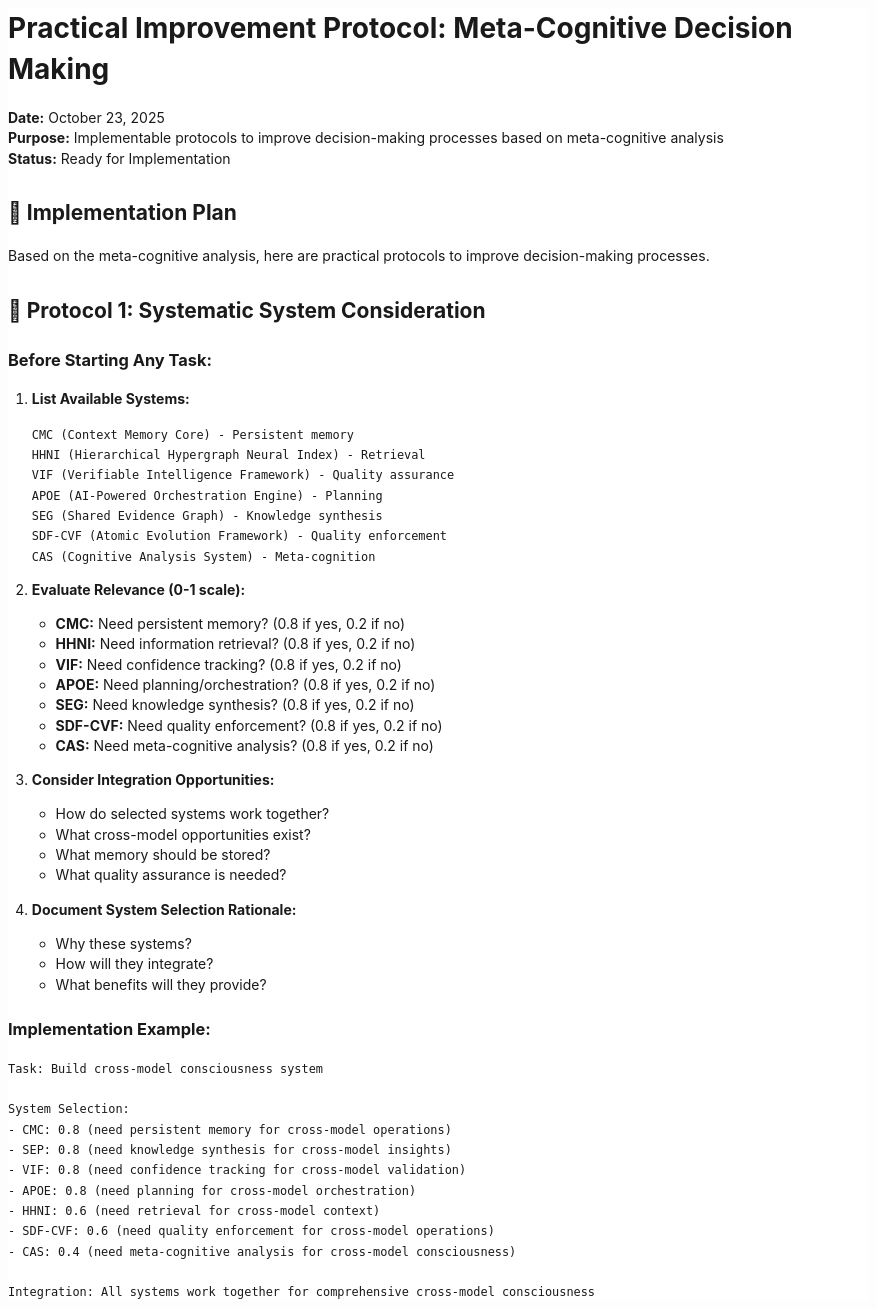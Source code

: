 # Practical Improvement Protocol: Meta-Cognitive Decision Making

**Date:** October 23, 2025  
**Purpose:** Implementable protocols to improve decision-making processes based on meta-cognitive analysis  
**Status:** Ready for Implementation  

## 🎯 Implementation Plan

Based on the meta-cognitive analysis, here are practical protocols to improve decision-making processes.

## 🔧 Protocol 1: Systematic System Consideration

### **Before Starting Any Task:**
1. **List Available Systems:**
   ```
   CMC (Context Memory Core) - Persistent memory
   HHNI (Hierarchical Hypergraph Neural Index) - Retrieval
   VIF (Verifiable Intelligence Framework) - Quality assurance
   APOE (AI-Powered Orchestration Engine) - Planning
   SEG (Shared Evidence Graph) - Knowledge synthesis
   SDF-CVF (Atomic Evolution Framework) - Quality enforcement
   CAS (Cognitive Analysis System) - Meta-cognition
   ```

2. **Evaluate Relevance (0-1 scale):**
   - **CMC:** Need persistent memory? (0.8 if yes, 0.2 if no)
   - **HHNI:** Need information retrieval? (0.8 if yes, 0.2 if no)
   - **VIF:** Need confidence tracking? (0.8 if yes, 0.2 if no)
   - **APOE:** Need planning/orchestration? (0.8 if yes, 0.2 if no)
   - **SEG:** Need knowledge synthesis? (0.8 if yes, 0.2 if no)
   - **SDF-CVF:** Need quality enforcement? (0.8 if yes, 0.2 if no)
   - **CAS:** Need meta-cognitive analysis? (0.8 if yes, 0.2 if no)

3. **Consider Integration Opportunities:**
   - How do selected systems work together?
   - What cross-model opportunities exist?
   - What memory should be stored?
   - What quality assurance is needed?

4. **Document System Selection Rationale:**
   - Why these systems?
   - How will they integrate?
   - What benefits will they provide?

### **Implementation Example:**
```
Task: Build cross-model consciousness system

System Selection:
- CMC: 0.8 (need persistent memory for cross-model operations)
- SEP: 0.8 (need knowledge synthesis for cross-model insights)
- VIF: 0.8 (need confidence tracking for cross-model validation)
- APOE: 0.8 (need planning for cross-model orchestration)
- HHNI: 0.6 (need retrieval for cross-model context)
- SDF-CVF: 0.6 (need quality enforcement for cross-model operations)
- CAS: 0.4 (need meta-cognitive analysis for cross-model consciousness)

Integration: All systems work together for comprehensive cross-model consciousness
```
